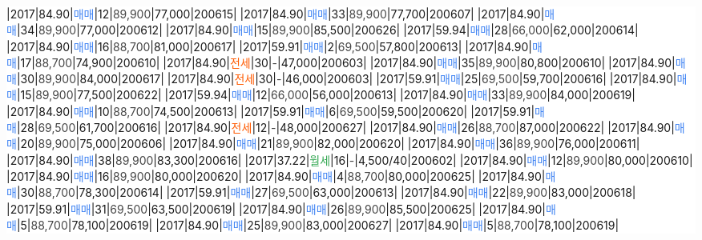 |2017|84.90|<span style="color:#4285f3">매매</span>|12|<span style="color:#444444">89,900</span>|77,000|200615|
|2017|84.90|<span style="color:#4285f3">매매</span>|33|<span style="color:#444444">89,900</span>|77,700|200607|
|2017|84.90|<span style="color:#4285f3">매매</span>|34|<span style="color:#444444">89,900</span>|77,000|200612|
|2017|84.90|<span style="color:#4285f3">매매</span>|15|<span style="color:#444444">89,900</span>|85,500|200626|
|2017|59.94|<span style="color:#4285f3">매매</span>|28|<span style="color:#444444">66,000</span>|62,000|200614|
|2017|84.90|<span style="color:#4285f3">매매</span>|16|<span style="color:#444444">88,700</span>|81,000|200617|
|2017|59.91|<span style="color:#4285f3">매매</span>|2|<span style="color:#444444">69,500</span>|57,800|200613|
|2017|84.90|<span style="color:#4285f3">매매</span>|17|<span style="color:#444444">88,700</span>|74,900|200610|
|2017|84.90|<span style="color:#ff5a00">전세</span>|30|<span style="color:#444444">-</span>|47,000|200603|
|2017|84.90|<span style="color:#4285f3">매매</span>|35|<span style="color:#444444">89,900</span>|80,800|200610|
|2017|84.90|<span style="color:#4285f3">매매</span>|30|<span style="color:#444444">89,900</span>|84,000|200617|
|2017|84.90|<span style="color:#ff5a00">전세</span>|30|<span style="color:#444444">-</span>|46,000|200603|
|2017|59.91|<span style="color:#4285f3">매매</span>|25|<span style="color:#444444">69,500</span>|59,700|200616|
|2017|84.90|<span style="color:#4285f3">매매</span>|15|<span style="color:#444444">89,900</span>|77,500|200622|
|2017|59.94|<span style="color:#4285f3">매매</span>|12|<span style="color:#444444">66,000</span>|56,000|200613|
|2017|84.90|<span style="color:#4285f3">매매</span>|33|<span style="color:#444444">89,900</span>|84,000|200619|
|2017|84.90|<span style="color:#4285f3">매매</span>|10|<span style="color:#444444">88,700</span>|74,500|200613|
|2017|59.91|<span style="color:#4285f3">매매</span>|6|<span style="color:#444444">69,500</span>|59,500|200620|
|2017|59.91|<span style="color:#4285f3">매매</span>|28|<span style="color:#444444">69,500</span>|61,700|200616|
|2017|84.90|<span style="color:#ff5a00">전세</span>|12|<span style="color:#444444">-</span>|48,000|200627|
|2017|84.90|<span style="color:#4285f3">매매</span>|26|<span style="color:#444444">88,700</span>|87,000|200622|
|2017|84.90|<span style="color:#4285f3">매매</span>|20|<span style="color:#444444">89,900</span>|75,000|200606|
|2017|84.90|<span style="color:#4285f3">매매</span>|21|<span style="color:#444444">89,900</span>|82,000|200620|
|2017|84.90|<span style="color:#4285f3">매매</span>|36|<span style="color:#444444">89,900</span>|76,000|200611|
|2017|84.90|<span style="color:#4285f3">매매</span>|38|<span style="color:#444444">89,900</span>|83,300|200616|
|2017|37.22|<span style="color:#34a853">월세</span>|16|<span style="color:#444444">-</span>|4,500/40|200602|
|2017|84.90|<span style="color:#4285f3">매매</span>|12|<span style="color:#444444">89,900</span>|80,000|200610|
|2017|84.90|<span style="color:#4285f3">매매</span>|16|<span style="color:#444444">89,900</span>|80,000|200620|
|2017|84.90|<span style="color:#4285f3">매매</span>|4|<span style="color:#444444">88,700</span>|80,000|200625|
|2017|84.90|<span style="color:#4285f3">매매</span>|30|<span style="color:#444444">88,700</span>|78,300|200614|
|2017|59.91|<span style="color:#4285f3">매매</span>|27|<span style="color:#444444">69,500</span>|63,000|200613|
|2017|84.90|<span style="color:#4285f3">매매</span>|22|<span style="color:#444444">89,900</span>|83,000|200618|
|2017|59.91|<span style="color:#4285f3">매매</span>|31|<span style="color:#444444">69,500</span>|63,500|200619|
|2017|84.90|<span style="color:#4285f3">매매</span>|26|<span style="color:#444444">89,900</span>|85,500|200625|
|2017|84.90|<span style="color:#4285f3">매매</span>|5|<span style="color:#444444">88,700</span>|78,100|200619|
|2017|84.90|<span style="color:#4285f3">매매</span>|25|<span style="color:#444444">89,900</span>|83,000|200627|
|2017|84.90|<span style="color:#4285f3">매매</span>|5|<span style="color:#444444">88,700</span>|78,100|200619|